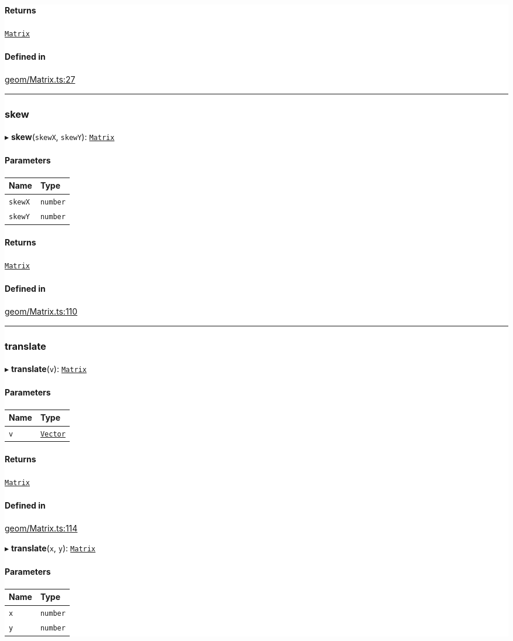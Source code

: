 #### Returns

[`Matrix`](../README.md#matrix)

#### Defined in

[geom/Matrix.ts:27](https://github.com/Lanfei/playable.js/blob/2369e26/src/geom/Matrix.ts#L27)

___

### skew

▸ **skew**(`skewX`, `skewY`): [`Matrix`](../README.md#matrix)

#### Parameters

| Name | Type |
| :------ | :------ |
| `skewX` | `number` |
| `skewY` | `number` |

#### Returns

[`Matrix`](../README.md#matrix)

#### Defined in

[geom/Matrix.ts:110](https://github.com/Lanfei/playable.js/blob/2369e26/src/geom/Matrix.ts#L110)

___

### translate

▸ **translate**(`v`): [`Matrix`](../README.md#matrix)

#### Parameters

| Name | Type |
| :------ | :------ |
| `v` | [`Vector`](../README.md#vector) |

#### Returns

[`Matrix`](../README.md#matrix)

#### Defined in

[geom/Matrix.ts:114](https://github.com/Lanfei/playable.js/blob/2369e26/src/geom/Matrix.ts#L114)

▸ **translate**(`x`, `y`): [`Matrix`](../README.md#matrix)

#### Parameters

| Name | Type |
| :------ | :------ |
| `x` | `number` |
| `y` | `number` |
